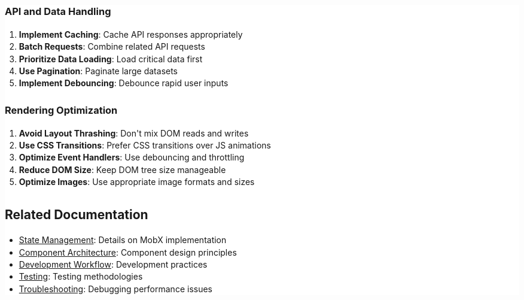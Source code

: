### API and Data Handling

1. **Implement Caching**: Cache API responses appropriately
2. **Batch Requests**: Combine related API requests
3. **Prioritize Data Loading**: Load critical data first
4. **Use Pagination**: Paginate large datasets
5. **Implement Debouncing**: Debounce rapid user inputs

### Rendering Optimization

1. **Avoid Layout Thrashing**: Don't mix DOM reads and writes
2. **Use CSS Transitions**: Prefer CSS transitions over JS animations
3. **Optimize Event Handlers**: Use debouncing and throttling
4. **Reduce DOM Size**: Keep DOM tree size manageable
5. **Optimize Images**: Use appropriate image formats and sizes

## Related Documentation

- [State Management](STATE-MANAGEMENT.md): Details on MobX implementation
- [Component Architecture](COMPONENTS.md): Component design principles
- [Development Workflow](DEVELOPMENT.md): Development practices
- [Testing](TESTING.md): Testing methodologies
- [Troubleshooting](TROUBLESHOOTING.md): Debugging performance issues